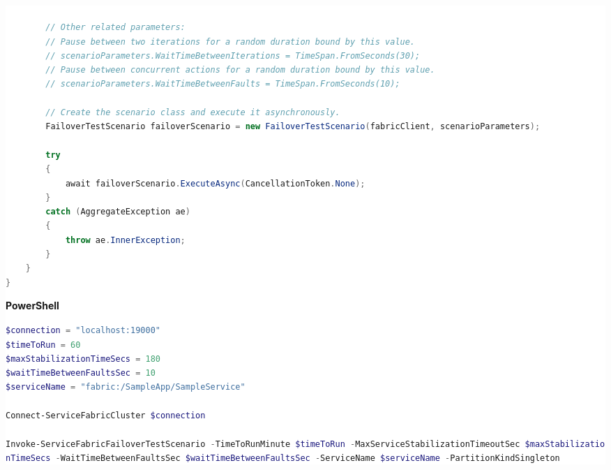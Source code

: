 ```csharp

        // Other related parameters:
        // Pause between two iterations for a random duration bound by this value.
        // scenarioParameters.WaitTimeBetweenIterations = TimeSpan.FromSeconds(30);
        // Pause between concurrent actions for a random duration bound by this value.
        // scenarioParameters.WaitTimeBetweenFaults = TimeSpan.FromSeconds(10);

        // Create the scenario class and execute it asynchronously.
        FailoverTestScenario failoverScenario = new FailoverTestScenario(fabricClient, scenarioParameters);

        try
        {
            await failoverScenario.ExecuteAsync(CancellationToken.None);
        }
        catch (AggregateException ae)
        {
            throw ae.InnerException;
        }
    }
}
```


**PowerShell**

```powershell
$connection = "localhost:19000"
$timeToRun = 60
$maxStabilizationTimeSecs = 180
$waitTimeBetweenFaultsSec = 10
$serviceName = "fabric:/SampleApp/SampleService"

Connect-ServiceFabricCluster $connection

Invoke-ServiceFabricFailoverTestScenario -TimeToRunMinute $timeToRun -MaxServiceStabilizationTimeoutSec $maxStabilizationTimeSecs -WaitTimeBetweenFaultsSec $waitTimeBetweenFaultsSec -ServiceName $serviceName -PartitionKindSingleton
```

